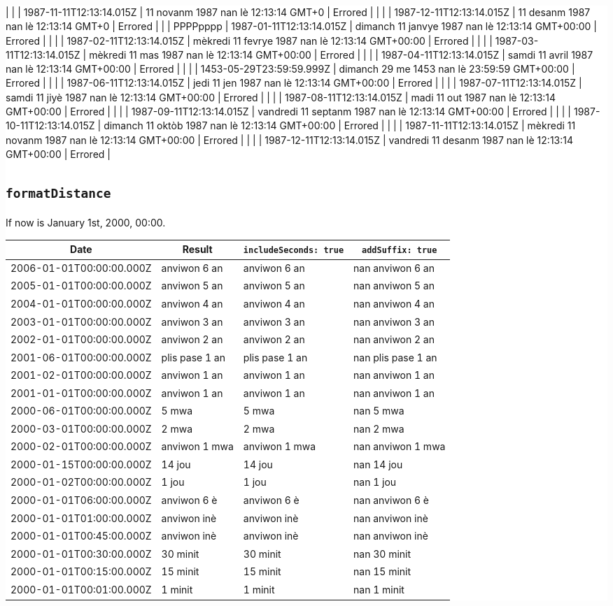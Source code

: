 |                                 |              | 1987-11-11T12:13:14.015Z | 11 novanm 1987 nan lè 12:13:14 GMT+0               | Errored                  |
|                                 |              | 1987-12-11T12:13:14.015Z | 11 desanm 1987 nan lè 12:13:14 GMT+0               | Errored                  |
|                                 | PPPPpppp     | 1987-01-11T12:13:14.015Z | dimanch 11 janvye 1987 nan lè 12:13:14 GMT+00:00   | Errored                  |
|                                 |              | 1987-02-11T12:13:14.015Z | mèkredi 11 fevrye 1987 nan lè 12:13:14 GMT+00:00   | Errored                  |
|                                 |              | 1987-03-11T12:13:14.015Z | mèkredi 11 mas 1987 nan lè 12:13:14 GMT+00:00      | Errored                  |
|                                 |              | 1987-04-11T12:13:14.015Z | samdi 11 avril 1987 nan lè 12:13:14 GMT+00:00      | Errored                  |
|                                 |              | 1453-05-29T23:59:59.999Z | dimanch 29 me 1453 nan lè 23:59:59 GMT+00:00       | Errored                  |
|                                 |              | 1987-06-11T12:13:14.015Z | jedi 11 jen 1987 nan lè 12:13:14 GMT+00:00         | Errored                  |
|                                 |              | 1987-07-11T12:13:14.015Z | samdi 11 jiyè 1987 nan lè 12:13:14 GMT+00:00       | Errored                  |
|                                 |              | 1987-08-11T12:13:14.015Z | madi 11 out 1987 nan lè 12:13:14 GMT+00:00         | Errored                  |
|                                 |              | 1987-09-11T12:13:14.015Z | vandredi 11 septanm 1987 nan lè 12:13:14 GMT+00:00 | Errored                  |
|                                 |              | 1987-10-11T12:13:14.015Z | dimanch 11 oktòb 1987 nan lè 12:13:14 GMT+00:00    | Errored                  |
|                                 |              | 1987-11-11T12:13:14.015Z | mèkredi 11 novanm 1987 nan lè 12:13:14 GMT+00:00   | Errored                  |
|                                 |              | 1987-12-11T12:13:14.015Z | vandredi 11 desanm 1987 nan lè 12:13:14 GMT+00:00  | Errored                  |

## `formatDistance`

If now is January 1st, 2000, 00:00.

| Date                     | Result               | `includeSeconds: true` | `addSuffix: true`          |
| ------------------------ | -------------------- | ---------------------- | -------------------------- |
| 2006-01-01T00:00:00.000Z | anviwon 6 an         | anviwon 6 an           | nan anviwon 6 an           |
| 2005-01-01T00:00:00.000Z | anviwon 5 an         | anviwon 5 an           | nan anviwon 5 an           |
| 2004-01-01T00:00:00.000Z | anviwon 4 an         | anviwon 4 an           | nan anviwon 4 an           |
| 2003-01-01T00:00:00.000Z | anviwon 3 an         | anviwon 3 an           | nan anviwon 3 an           |
| 2002-01-01T00:00:00.000Z | anviwon 2 an         | anviwon 2 an           | nan anviwon 2 an           |
| 2001-06-01T00:00:00.000Z | plis pase 1 an       | plis pase 1 an         | nan plis pase 1 an         |
| 2001-02-01T00:00:00.000Z | anviwon 1 an         | anviwon 1 an           | nan anviwon 1 an           |
| 2001-01-01T00:00:00.000Z | anviwon 1 an         | anviwon 1 an           | nan anviwon 1 an           |
| 2000-06-01T00:00:00.000Z | 5 mwa                | 5 mwa                  | nan 5 mwa                  |
| 2000-03-01T00:00:00.000Z | 2 mwa                | 2 mwa                  | nan 2 mwa                  |
| 2000-02-01T00:00:00.000Z | anviwon 1 mwa        | anviwon 1 mwa          | nan anviwon 1 mwa          |
| 2000-01-15T00:00:00.000Z | 14 jou               | 14 jou                 | nan 14 jou                 |
| 2000-01-02T00:00:00.000Z | 1 jou                | 1 jou                  | nan 1 jou                  |
| 2000-01-01T06:00:00.000Z | anviwon 6 è          | anviwon 6 è            | nan anviwon 6 è            |
| 2000-01-01T01:00:00.000Z | anviwon inè          | anviwon inè            | nan anviwon inè            |
| 2000-01-01T00:45:00.000Z | anviwon inè          | anviwon inè            | nan anviwon inè            |
| 2000-01-01T00:30:00.000Z | 30 minit             | 30 minit               | nan 30 minit               |
| 2000-01-01T00:15:00.000Z | 15 minit             | 15 minit               | nan 15 minit               |
| 2000-01-01T00:01:00.000Z | 1 minit              | 1 minit                | nan 1 minit                |